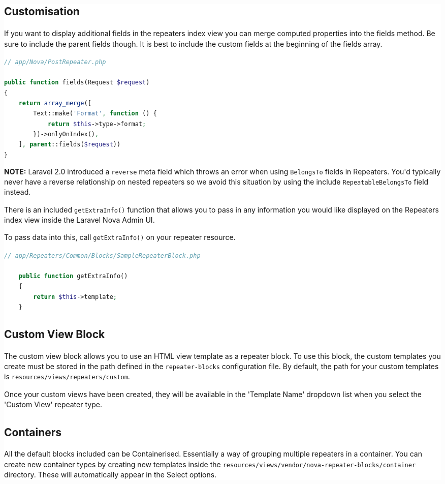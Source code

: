 ## Customisation

If you want to display additional fields in the repeaters index view you can merge computed properties into the fields method. Be sure to include the parent fields though. It is best to include the custom fields at the beginning of the fields array.

```php
// app/Nova/PostRepeater.php

public function fields(Request $request)
{
    return array_merge([
        Text::make('Format', function () {
            return $this->type->format;
        })->onlyOnIndex(),
    ], parent::fields($request))
}
```

**NOTE:** Laravel 2.0 introduced a `reverse` meta field which throws an error when using `BelongsTo` fields in Repeaters. You'd typically never have a reverse relationship on nested repeaters so we avoid this situation by using the include `RepeatableBelongsTo` field instead.

There is an included `getExtraInfo()` function that allows you to pass in any information you would like displayed on the Repeaters index view inside the Laravel Nova Admin UI.

To pass data into this, call `getExtraInfo()` on your repeater resource.

```php
// app/Repeaters/Common/Blocks/SampleRepeaterBlock.php

    public function getExtraInfo()
    {
        return $this->template;
    }
```

## Custom View Block

The custom view block allows you to use an HTML view template as a repeater block.  To use this block, the custom templates you create must be stored in the path defined in the `repeater-blocks` configuration file.  By default, the path for your custom templates is `resources/views/repeaters/custom`.

Once your custom views have been created, they will be available in the 'Template Name' dropdown list when you select the 'Custom View' repeater type.

## Containers

All the default blocks included can be Containerised. Essentially a way of grouping multiple repeaters in a container. You can create new container types by creating new templates inside the `resources/views/vendor/nova-repeater-blocks/container` directory. These will automatically appear in the Select options.
